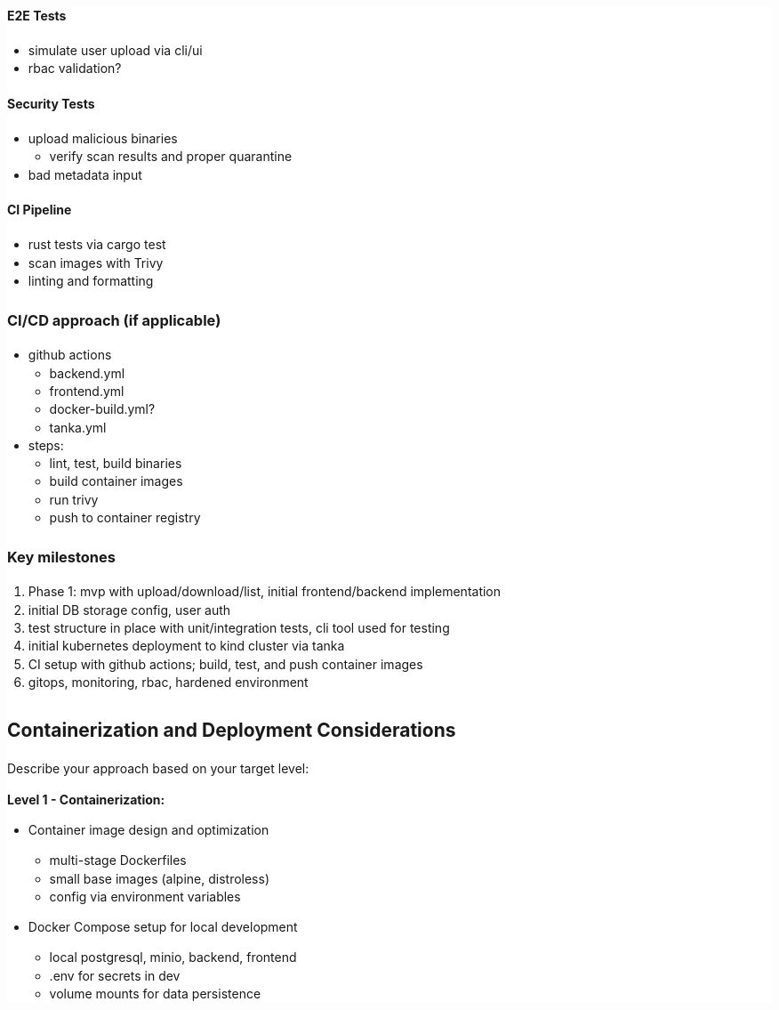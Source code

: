 #### E2E Tests

- simulate user upload via cli/ui
- rbac validation?

#### Security Tests

- upload malicious binaries
  - verify scan results and proper quarantine
- bad metadata input

#### CI Pipeline

- rust tests via cargo test
- scan images with Trivy
- linting and formatting

### CI/CD approach (if applicable)

- github actions
  - backend.yml
  - frontend.yml
  - docker-build.yml?
  - tanka.yml
- steps:
  - lint, test, build binaries
  - build container images
  - run trivy
  - push to container registry

### Key milestones

1. Phase 1: mvp with upload/download/list, initial frontend/backend implementation
2. initial DB storage config, user auth
3. test structure in place with unit/integration tests, cli tool used for testing
4. initial kubernetes deployment to kind cluster via tanka
5. CI setup with github actions; build, test, and push container images
6. gitops, monitoring, rbac, hardened environment

## Containerization and Deployment Considerations

Describe your approach based on your target level:

**Level 1 - Containerization:**

- Container image design and optimization
  - multi-stage Dockerfiles
  - small base images (alpine, distroless)
  - config via environment variables

- Docker Compose setup for local development
  - local postgresql, minio, backend, frontend
  - .env for secrets in dev
  - volume mounts for data persistence
